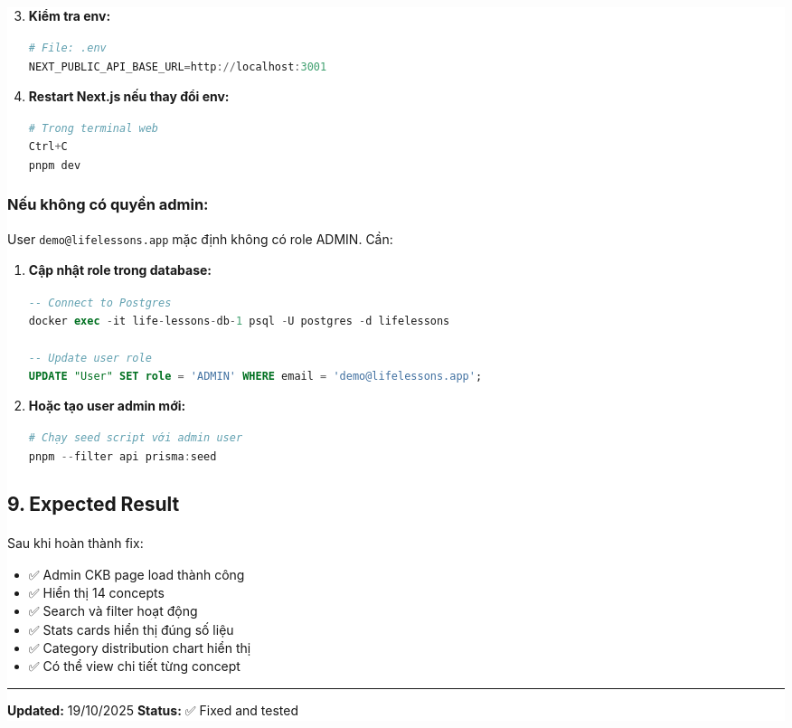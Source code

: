 3. **Kiểm tra env:**
   ```powershell
   # File: .env
   NEXT_PUBLIC_API_BASE_URL=http://localhost:3001
   ```

4. **Restart Next.js nếu thay đổi env:**
   ```powershell
   # Trong terminal web
   Ctrl+C
   pnpm dev
   ```

### Nếu không có quyền admin:

User `demo@lifelessons.app` mặc định không có role ADMIN. Cần:

1. **Cập nhật role trong database:**
   ```sql
   -- Connect to Postgres
   docker exec -it life-lessons-db-1 psql -U postgres -d lifelessons
   
   -- Update user role
   UPDATE "User" SET role = 'ADMIN' WHERE email = 'demo@lifelessons.app';
   ```

2. **Hoặc tạo user admin mới:**
   ```powershell
   # Chạy seed script với admin user
   pnpm --filter api prisma:seed
   ```

## 9. Expected Result

Sau khi hoàn thành fix:
- ✅ Admin CKB page load thành công
- ✅ Hiển thị 14 concepts
- ✅ Search và filter hoạt động
- ✅ Stats cards hiển thị đúng số liệu
- ✅ Category distribution chart hiển thị
- ✅ Có thể view chi tiết từng concept

---

**Updated:** 19/10/2025
**Status:** ✅ Fixed and tested
